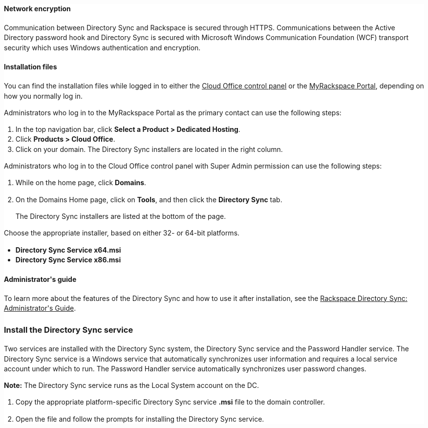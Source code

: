 #### Network encryption

Communication between Directory Sync and Rackspace is secured through
HTTPS. Communications between the Active Directory password hook and
Directory Sync is secured with Microsoft Windows Communication
Foundation (WCF) transport security which uses Windows authentication
and encryption.

#### Installation files

You can find the installation files while logged in to
either the [Cloud Office control panel](https://cp.rackspace.com) or the
[MyRackspace Portal](https://login.rackspace.com), depending on how you
normally log in.

Administrators who log in to the MyRackspace Portal as
the primary contact can use the following steps:

1. In the top navigation bar, click **Select a Product > Dedicated Hosting**.
2. Click **Products > Cloud Office**.
3. Click on your domain. The Directory Sync installers are located in the right column.

Administrators who log in to the Cloud Office control panel with
Super Admin permission can use the following steps:

1. While on the home page, click **Domains**.
2. On the Domains Home page, click on **Tools**, and then click
   the **Directory Sync** tab.

   The Directory Sync installers are listed at the bottom of the page.

Choose the appropriate installer, based on either 32- or 64-bit platforms.

- **Directory Sync Service x64.msi**
- **Directory Sync Service x86.msi**

#### Administrator's guide

To learn more about the features of the Directory Sync and how to use it
after installation, see the [Rackspace Directory Sync: Administrator's
Guide](/how-to/rackspace-directory-sync-administrators-guide).

### Install the Directory Sync service

Two services are installed with the Directory Sync system, the Directory
Sync service and the Password Handler service. The Directory Sync
service is a Windows service that automatically synchronizes user
information and requires a local service account under which to run. The
Password Handler service automatically synchronizes user password changes.

**Note:** The Directory Sync service runs as the Local System account on
the DC.

1. Copy the appropriate platform-specific Directory Sync
   service **.msi** file to the domain controller.

2. Open the file and follow the prompts for installing the Directory
   Sync service.
